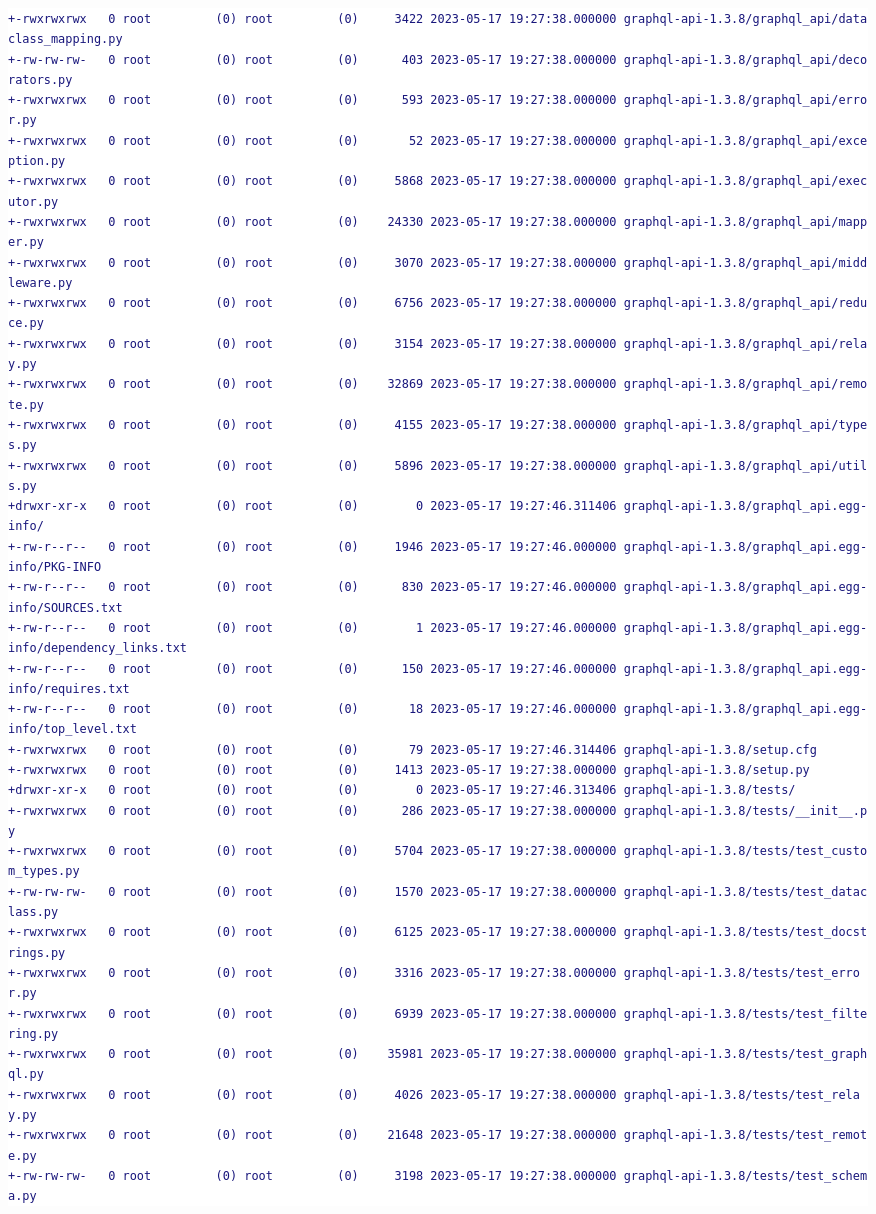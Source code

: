 ```diff
+-rwxrwxrwx   0 root         (0) root         (0)     3422 2023-05-17 19:27:38.000000 graphql-api-1.3.8/graphql_api/dataclass_mapping.py
+-rw-rw-rw-   0 root         (0) root         (0)      403 2023-05-17 19:27:38.000000 graphql-api-1.3.8/graphql_api/decorators.py
+-rwxrwxrwx   0 root         (0) root         (0)      593 2023-05-17 19:27:38.000000 graphql-api-1.3.8/graphql_api/error.py
+-rwxrwxrwx   0 root         (0) root         (0)       52 2023-05-17 19:27:38.000000 graphql-api-1.3.8/graphql_api/exception.py
+-rwxrwxrwx   0 root         (0) root         (0)     5868 2023-05-17 19:27:38.000000 graphql-api-1.3.8/graphql_api/executor.py
+-rwxrwxrwx   0 root         (0) root         (0)    24330 2023-05-17 19:27:38.000000 graphql-api-1.3.8/graphql_api/mapper.py
+-rwxrwxrwx   0 root         (0) root         (0)     3070 2023-05-17 19:27:38.000000 graphql-api-1.3.8/graphql_api/middleware.py
+-rwxrwxrwx   0 root         (0) root         (0)     6756 2023-05-17 19:27:38.000000 graphql-api-1.3.8/graphql_api/reduce.py
+-rwxrwxrwx   0 root         (0) root         (0)     3154 2023-05-17 19:27:38.000000 graphql-api-1.3.8/graphql_api/relay.py
+-rwxrwxrwx   0 root         (0) root         (0)    32869 2023-05-17 19:27:38.000000 graphql-api-1.3.8/graphql_api/remote.py
+-rwxrwxrwx   0 root         (0) root         (0)     4155 2023-05-17 19:27:38.000000 graphql-api-1.3.8/graphql_api/types.py
+-rwxrwxrwx   0 root         (0) root         (0)     5896 2023-05-17 19:27:38.000000 graphql-api-1.3.8/graphql_api/utils.py
+drwxr-xr-x   0 root         (0) root         (0)        0 2023-05-17 19:27:46.311406 graphql-api-1.3.8/graphql_api.egg-info/
+-rw-r--r--   0 root         (0) root         (0)     1946 2023-05-17 19:27:46.000000 graphql-api-1.3.8/graphql_api.egg-info/PKG-INFO
+-rw-r--r--   0 root         (0) root         (0)      830 2023-05-17 19:27:46.000000 graphql-api-1.3.8/graphql_api.egg-info/SOURCES.txt
+-rw-r--r--   0 root         (0) root         (0)        1 2023-05-17 19:27:46.000000 graphql-api-1.3.8/graphql_api.egg-info/dependency_links.txt
+-rw-r--r--   0 root         (0) root         (0)      150 2023-05-17 19:27:46.000000 graphql-api-1.3.8/graphql_api.egg-info/requires.txt
+-rw-r--r--   0 root         (0) root         (0)       18 2023-05-17 19:27:46.000000 graphql-api-1.3.8/graphql_api.egg-info/top_level.txt
+-rwxrwxrwx   0 root         (0) root         (0)       79 2023-05-17 19:27:46.314406 graphql-api-1.3.8/setup.cfg
+-rwxrwxrwx   0 root         (0) root         (0)     1413 2023-05-17 19:27:38.000000 graphql-api-1.3.8/setup.py
+drwxr-xr-x   0 root         (0) root         (0)        0 2023-05-17 19:27:46.313406 graphql-api-1.3.8/tests/
+-rwxrwxrwx   0 root         (0) root         (0)      286 2023-05-17 19:27:38.000000 graphql-api-1.3.8/tests/__init__.py
+-rwxrwxrwx   0 root         (0) root         (0)     5704 2023-05-17 19:27:38.000000 graphql-api-1.3.8/tests/test_custom_types.py
+-rw-rw-rw-   0 root         (0) root         (0)     1570 2023-05-17 19:27:38.000000 graphql-api-1.3.8/tests/test_dataclass.py
+-rwxrwxrwx   0 root         (0) root         (0)     6125 2023-05-17 19:27:38.000000 graphql-api-1.3.8/tests/test_docstrings.py
+-rwxrwxrwx   0 root         (0) root         (0)     3316 2023-05-17 19:27:38.000000 graphql-api-1.3.8/tests/test_error.py
+-rwxrwxrwx   0 root         (0) root         (0)     6939 2023-05-17 19:27:38.000000 graphql-api-1.3.8/tests/test_filtering.py
+-rwxrwxrwx   0 root         (0) root         (0)    35981 2023-05-17 19:27:38.000000 graphql-api-1.3.8/tests/test_graphql.py
+-rwxrwxrwx   0 root         (0) root         (0)     4026 2023-05-17 19:27:38.000000 graphql-api-1.3.8/tests/test_relay.py
+-rwxrwxrwx   0 root         (0) root         (0)    21648 2023-05-17 19:27:38.000000 graphql-api-1.3.8/tests/test_remote.py
+-rw-rw-rw-   0 root         (0) root         (0)     3198 2023-05-17 19:27:38.000000 graphql-api-1.3.8/tests/test_schema.py
```